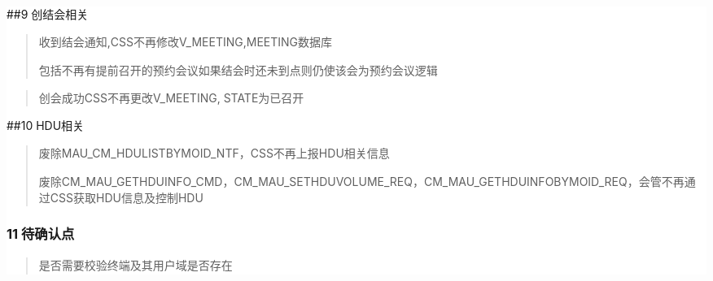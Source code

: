 

##9 创结会相关

> 收到结会通知,CSS不再修改V_MEETING,MEETING数据库
>
> 包括不再有提前召开的预约会议如果结会时还未到点则仍使该会为预约会议逻辑

> 创会成功CSS不再更改V_MEETING, STATE为已召开



##10 HDU相关

>废除MAU_CM_HDULISTBYMOID_NTF，CSS不再上报HDU相关信息
>
>废除CM_MAU_GETHDUINFO_CMD，CM_MAU_SETHDUVOLUME_REQ，CM_MAU_GETHDUINFOBYMOID_REQ，会管不再通过CSS获取HDU信息及控制HDU



### 11 待确认点

> 是否需要校验终端及其用户域是否存在
